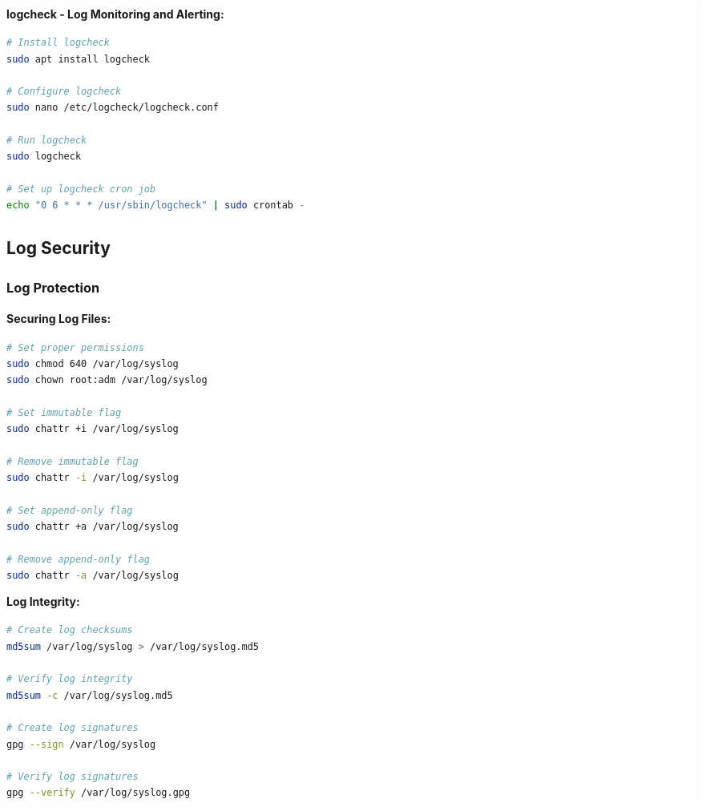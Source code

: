 **logcheck - Log Monitoring and Alerting:**
```bash
# Install logcheck
sudo apt install logcheck

# Configure logcheck
sudo nano /etc/logcheck/logcheck.conf

# Run logcheck
sudo logcheck

# Set up logcheck cron job
echo "0 6 * * * /usr/sbin/logcheck" | sudo crontab -
```

## Log Security

### Log Protection

**Securing Log Files:**
```bash
# Set proper permissions
sudo chmod 640 /var/log/syslog
sudo chown root:adm /var/log/syslog

# Set immutable flag
sudo chattr +i /var/log/syslog

# Remove immutable flag
sudo chattr -i /var/log/syslog

# Set append-only flag
sudo chattr +a /var/log/syslog

# Remove append-only flag
sudo chattr -a /var/log/syslog
```

**Log Integrity:**
```bash
# Create log checksums
md5sum /var/log/syslog > /var/log/syslog.md5

# Verify log integrity
md5sum -c /var/log/syslog.md5

# Create log signatures
gpg --sign /var/log/syslog

# Verify log signatures
gpg --verify /var/log/syslog.gpg
```
